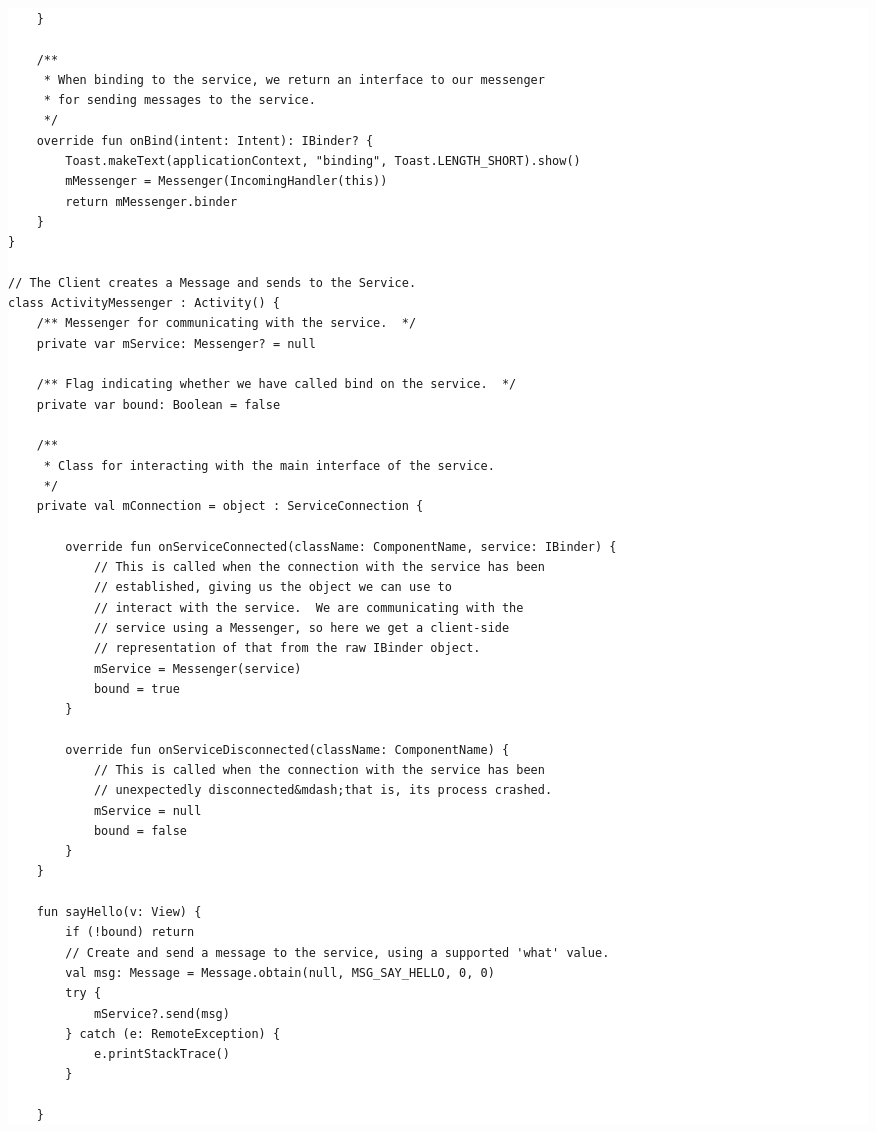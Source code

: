         }
    
        /**
         * When binding to the service, we return an interface to our messenger
         * for sending messages to the service.
         */
        override fun onBind(intent: Intent): IBinder? {
            Toast.makeText(applicationContext, "binding", Toast.LENGTH_SHORT).show()
            mMessenger = Messenger(IncomingHandler(this))
            return mMessenger.binder
        }
    }
    
    // The Client creates a Message and sends to the Service.
    class ActivityMessenger : Activity() {
        /** Messenger for communicating with the service.  */
        private var mService: Messenger? = null
    
        /** Flag indicating whether we have called bind on the service.  */
        private var bound: Boolean = false
    
        /**
         * Class for interacting with the main interface of the service.
         */
        private val mConnection = object : ServiceConnection {
    
            override fun onServiceConnected(className: ComponentName, service: IBinder) {
                // This is called when the connection with the service has been
                // established, giving us the object we can use to
                // interact with the service.  We are communicating with the
                // service using a Messenger, so here we get a client-side
                // representation of that from the raw IBinder object.
                mService = Messenger(service)
                bound = true
            }
    
            override fun onServiceDisconnected(className: ComponentName) {
                // This is called when the connection with the service has been
                // unexpectedly disconnected&mdash;that is, its process crashed.
                mService = null
                bound = false
            }
        }
    
        fun sayHello(v: View) {
            if (!bound) return
            // Create and send a message to the service, using a supported 'what' value.
            val msg: Message = Message.obtain(null, MSG_SAY_HELLO, 0, 0)
            try {
                mService?.send(msg)
            } catch (e: RemoteException) {
                e.printStackTrace()
            }
    
        }
    